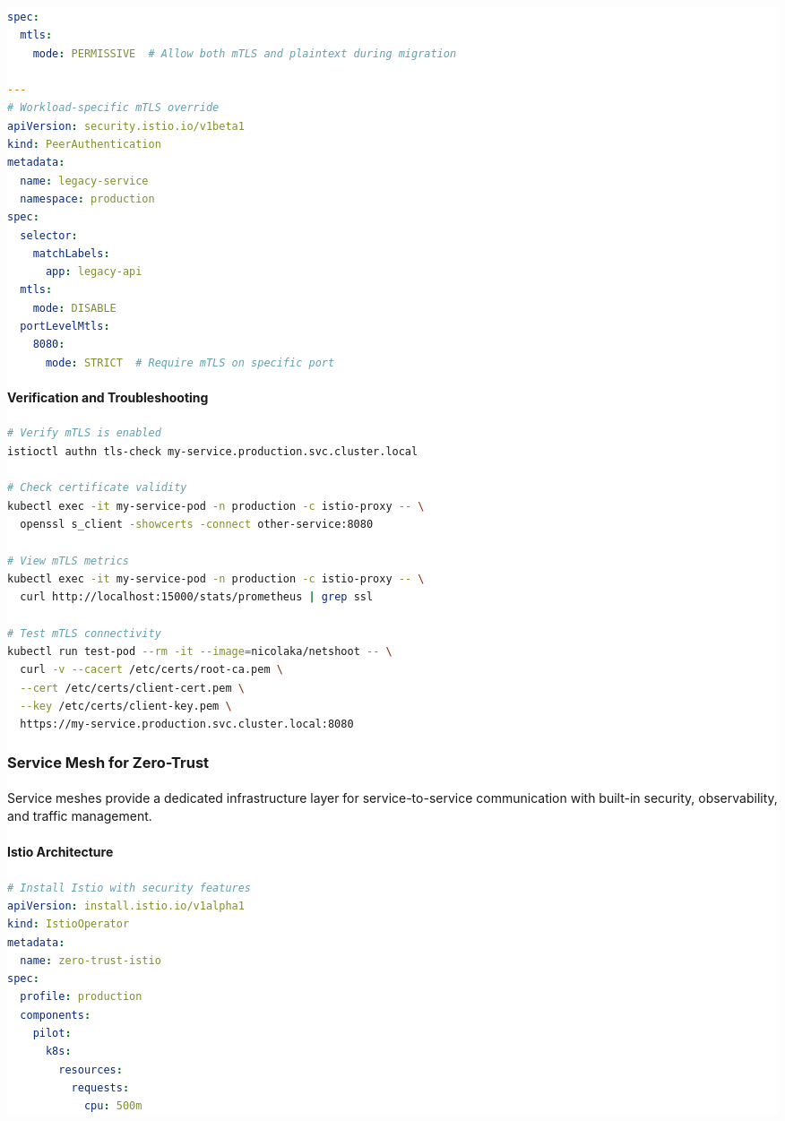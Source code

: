 ```yaml
spec:
  mtls:
    mode: PERMISSIVE  # Allow both mTLS and plaintext during migration

---
# Workload-specific mTLS override
apiVersion: security.istio.io/v1beta1
kind: PeerAuthentication
metadata:
  name: legacy-service
  namespace: production
spec:
  selector:
    matchLabels:
      app: legacy-api
  mtls:
    mode: DISABLE
  portLevelMtls:
    8080:
      mode: STRICT  # Require mTLS on specific port
```

#### Verification and Troubleshooting

```bash
# Verify mTLS is enabled
istioctl authn tls-check my-service.production.svc.cluster.local

# Check certificate validity
kubectl exec -it my-service-pod -n production -c istio-proxy -- \
  openssl s_client -showcerts -connect other-service:8080

# View mTLS metrics
kubectl exec -it my-service-pod -n production -c istio-proxy -- \
  curl http://localhost:15000/stats/prometheus | grep ssl

# Test mTLS connectivity
kubectl run test-pod --rm -it --image=nicolaka/netshoot -- \
  curl -v --cacert /etc/certs/root-ca.pem \
  --cert /etc/certs/client-cert.pem \
  --key /etc/certs/client-key.pem \
  https://my-service.production.svc.cluster.local:8080
```

### Service Mesh for Zero-Trust

Service meshes provide a dedicated infrastructure layer for service-to-service communication with built-in security, observability, and traffic management.

#### Istio Architecture

```yaml
# Install Istio with security features
apiVersion: install.istio.io/v1alpha1
kind: IstioOperator
metadata:
  name: zero-trust-istio
spec:
  profile: production
  components:
    pilot:
      k8s:
        resources:
          requests:
            cpu: 500m
```